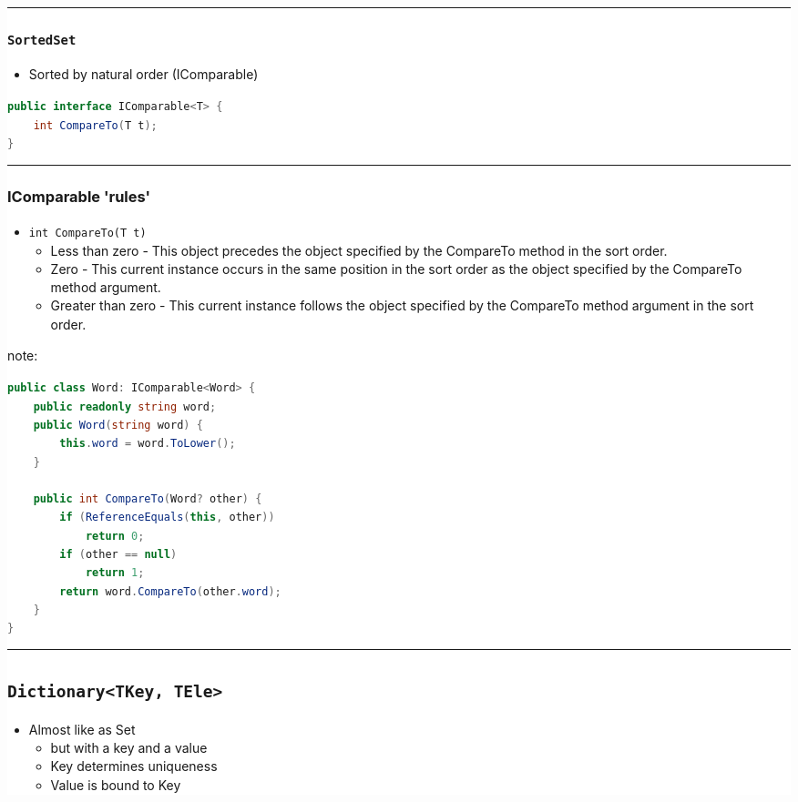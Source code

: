 ----

### `SortedSet`

* Sorted by natural order (IComparable<T>)

```csharp
public interface IComparable<T> {
    int CompareTo(T t);
}
```

----

### IComparable 'rules'

* `int CompareTo(T t)`
    * Less than zero - This object precedes the object specified by the CompareTo method in the sort order.<br/><!-- .element: class="fragment" -->
    * Zero - This current instance occurs in the same position in the sort order as the object specified by the CompareTo method argument.<br/><!-- .element: class="fragment" -->
    * Greater than zero - This current instance follows the object specified by the CompareTo method argument in the sort order.<br/><!-- .element: class="fragment" -->

note:

```csharp
public class Word: IComparable<Word> {
    public readonly string word;
    public Word(string word) {
        this.word = word.ToLower();
    }

    public int CompareTo(Word? other) {
        if (ReferenceEquals(this, other))
            return 0;
        if (other == null) 
            return 1;
        return word.CompareTo(other.word);
    }
}
```

---

## `Dictionary<TKey, TEle>`

* Almost like as Set<br/>
    * but with a key and a value
    * Key determines uniqueness
    * Value is bound to Key
